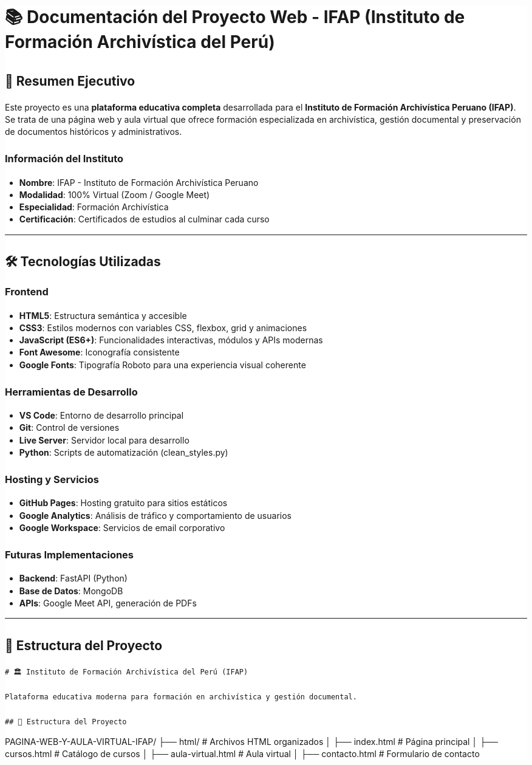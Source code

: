 # 📚 Documentación del Proyecto Web - IFAP (Instituto de Formación Archivística del Perú)

## 🎯 Resumen Ejecutivo

Este proyecto es una **plataforma educativa completa** desarrollada para el **Instituto de Formación Archivística Peruano (IFAP)**. Se trata de una página web y aula virtual que ofrece formación especializada en archivística, gestión documental y preservación de documentos históricos y administrativos.

### Información del Instituto
- **Nombre**: IFAP - Instituto de Formación Archivística Peruano
- **Modalidad**: 100% Virtual (Zoom / Google Meet)
- **Especialidad**: Formación Archivística
- **Certificación**: Certificados de estudios al culminar cada curso

---

## 🛠️ Tecnologías Utilizadas

### Frontend
- **HTML5**: Estructura semántica y accesible
- **CSS3**: Estilos modernos con variables CSS, flexbox, grid y animaciones
- **JavaScript (ES6+)**: Funcionalidades interactivas, módulos y APIs modernas
- **Font Awesome**: Iconografía consistente
- **Google Fonts**: Tipografía Roboto para una experiencia visual coherente

### Herramientas de Desarrollo
- **VS Code**: Entorno de desarrollo principal
- **Git**: Control de versiones
- **Live Server**: Servidor local para desarrollo
- **Python**: Scripts de automatización (clean_styles.py)

### Hosting y Servicios
- **GitHub Pages**: Hosting gratuito para sitios estáticos
- **Google Analytics**: Análisis de tráfico y comportamiento de usuarios
- **Google Workspace**: Servicios de email corporativo

### Futuras Implementaciones
- **Backend**: FastAPI (Python)
- **Base de Datos**: MongoDB
- **APIs**: Google Meet API, generación de PDFs

---

## 📁 Estructura del Proyecto

```
# 🏛️ Instituto de Formación Archivística del Perú (IFAP)

Plataforma educativa moderna para formación en archivística y gestión documental.

## 📁 Estructura del Proyecto

```
PAGINA-WEB-Y-AULA-VIRTUAL-IFAP/
├── html/                          # Archivos HTML organizados
│   ├── index.html                # Página principal
│   ├── cursos.html               # Catálogo de cursos
│   ├── aula-virtual.html         # Aula virtual
│   ├── contacto.html             # Formulario de contacto